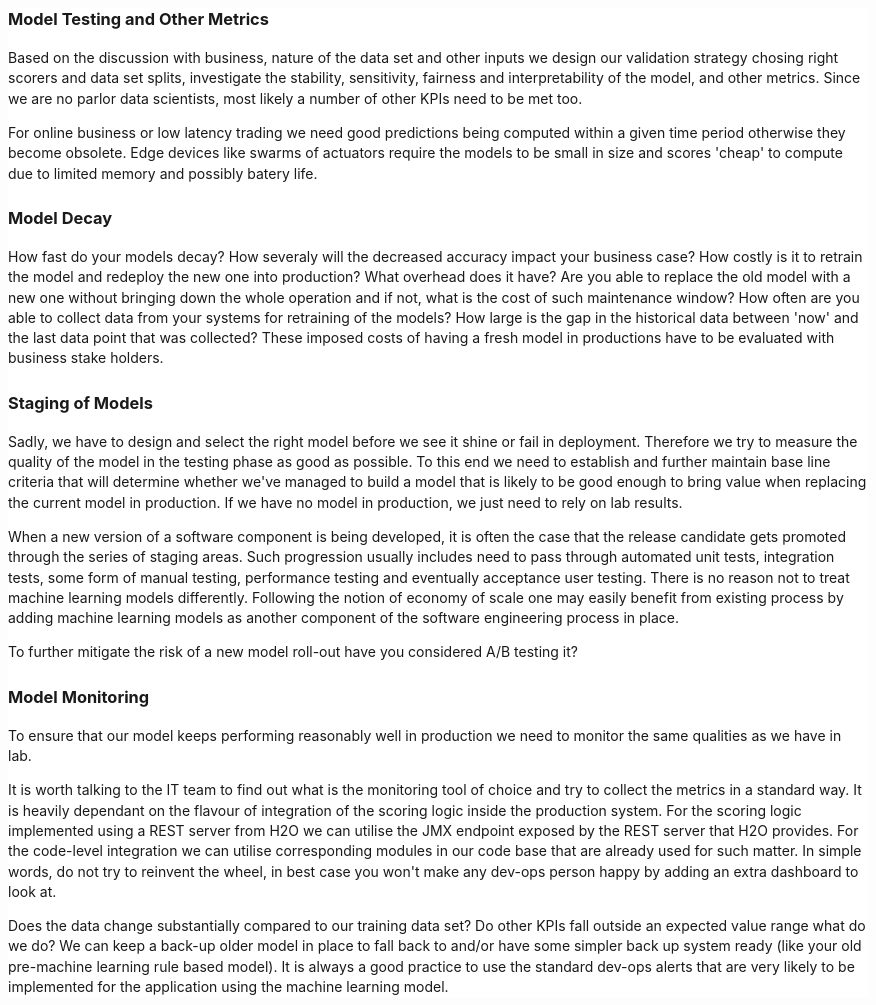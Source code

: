 ### Model Testing and Other Metrics
Based on the discussion with business, nature of the data set and other inputs we design our validation strategy chosing right scorers and data set splits, investigate the stability, sensitivity, fairness and interpretability of the model, and other metrics. Since we are no parlor data scientists, most likely a number of other KPIs need to be met too.

For online business or low latency trading we need good predictions being computed within a given time period otherwise they become obsolete.
Edge devices like swarms of actuators require the models to be small in size and scores 'cheap' to compute due to limited memory and possibly batery life.

### Model Decay
How fast do your models decay? How severaly will the decreased accuracy impact your business case? How costly is it to retrain the model and redeploy the new one into production? What overhead does it have? Are you able to replace the old model with a new one without bringing down the whole operation and if not, what is the cost of such maintenance window?
How often are you able to collect data from your systems for retraining of the models? How large is the gap in the historical data between 'now' and the last data point that was collected? 
These imposed costs of having a fresh model in productions have to be evaluated with business stake holders.

### Staging of Models
Sadly, we have to design and select the right model before we see it shine or fail in deployment. Therefore we try to measure the quality of the model in the testing phase as good as possible. To this end we need to establish and further maintain base line criteria that will determine whether we've managed to build a model that is likely to be good enough to bring value when replacing the current model in production. If we have no model in production, we just need to rely on lab results.

When a new version of a software component is being developed, it is often the case that the release candidate gets promoted through the series of staging areas. Such progression usually includes need to pass through automated unit tests, integration tests, some form of manual testing, performance testing and eventually acceptance user testing. There is no reason not to treat machine learning models differently. Following the notion of economy of scale one may easily benefit from existing process by adding machine learning models as another component of the software engineering process in place. 

To further mitigate the risk of a new model roll-out have you considered A/B testing it?

### Model Monitoring
To ensure that our model keeps performing reasonably well in production we need to monitor the same qualities as we have in lab. 

It is worth talking to the IT team to find out what is the monitoring tool of choice and try to collect the metrics in a standard way. It is heavily dependant on the flavour of integration of the scoring logic inside the production system. For the scoring logic implemented using a REST server from H2O we can utilise the JMX endpoint exposed by the REST server that H2O provides. For the code-level integration we can utilise corresponding modules in our code base that are already used for such matter. In simple words, do not try to reinvent the wheel, in best case you won't make any dev-ops person happy by adding an extra dashboard to look at.

Does the data change substantially compared to our training data set? Do other KPIs fall outside an expected value range what do we do? We can keep a back-up older model in place to fall back to and/or have some simpler back up system ready (like your old pre-machine learning rule based model). It is always a good practice to use the standard dev-ops alerts that are very likely to be implemented for the application using the machine learning model.
